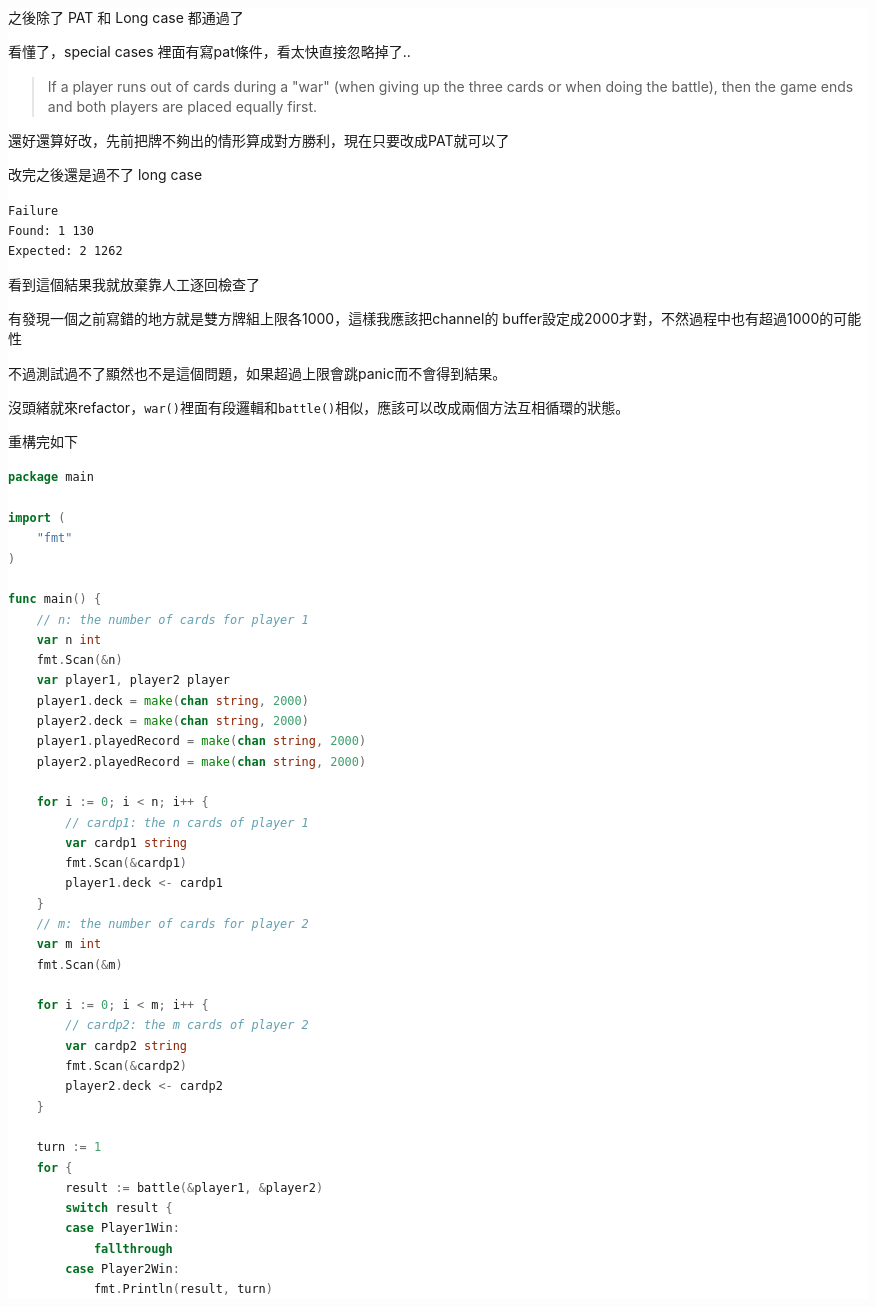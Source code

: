 之後除了 PAT 和 Long case 都通過了

看懂了，special cases 裡面有寫pat條件，看太快直接忽略掉了..

> If a player runs out of cards during a "war" (when giving up the three cards or when doing the battle), then the game ends and both players are placed equally first.

還好還算好改，先前把牌不夠出的情形算成對方勝利，現在只要改成PAT就可以了

改完之後還是過不了 long case

```
Failure
Found: 1 130
Expected: 2 1262
```

看到這個結果我就放棄靠人工逐回檢查了

有發現一個之前寫錯的地方就是雙方牌組上限各1000，這樣我應該把channel的 buffer設定成2000才對，不然過程中也有超過1000的可能性

不過測試過不了顯然也不是這個問題，如果超過上限會跳panic而不會得到結果。

沒頭緒就來refactor，`war()`裡面有段邏輯和`battle()`相似，應該可以改成兩個方法互相循環的狀態。

重構完如下

```go
package main

import (
	"fmt"
)

func main() {
	// n: the number of cards for player 1
	var n int
	fmt.Scan(&n)
	var player1, player2 player
	player1.deck = make(chan string, 2000)
	player2.deck = make(chan string, 2000)
	player1.playedRecord = make(chan string, 2000)
	player2.playedRecord = make(chan string, 2000)

	for i := 0; i < n; i++ {
		// cardp1: the n cards of player 1
		var cardp1 string
		fmt.Scan(&cardp1)
		player1.deck <- cardp1
	}
	// m: the number of cards for player 2
	var m int
	fmt.Scan(&m)

	for i := 0; i < m; i++ {
		// cardp2: the m cards of player 2
		var cardp2 string
		fmt.Scan(&cardp2)
		player2.deck <- cardp2
	}

	turn := 1
	for {
		result := battle(&player1, &player2)
		switch result {
		case Player1Win:
			fallthrough
		case Player2Win:
			fmt.Println(result, turn)
```